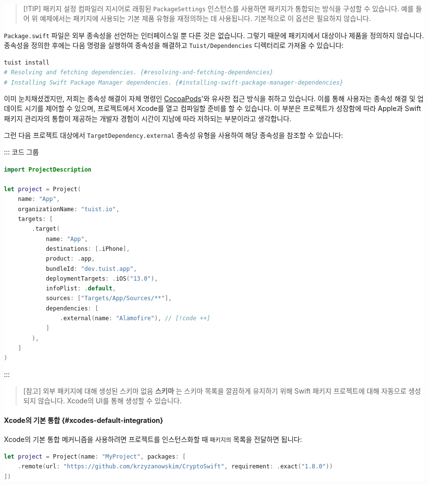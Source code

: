 > [!TIP] 패키지 설정 컴파일러 지시어로 래핑된 `PackageSettings` 인스턴스를 사용하면 패키지가 통합되는 방식을 구성할 수
> 있습니다. 예를 들어 위 예제에서는 패키지에 사용되는 기본 제품 유형을 재정의하는 데 사용됩니다. 기본적으로 이 옵션은 필요하지 않습니다.

`Package.swift` 파일은 외부 종속성을 선언하는 인터페이스일 뿐 다른 것은 없습니다. 그렇기 때문에 패키지에서 대상이나 제품을
정의하지 않습니다. 종속성을 정의한 후에는 다음 명령을 실행하여 종속성을 해결하고 `Tuist/Dependencies` 디렉터리로 가져올 수
있습니다:

```bash
tuist install
# Resolving and fetching dependencies. {#resolving-and-fetching-dependencies}
# Installing Swift Package Manager dependencies. {#installing-swift-package-manager-dependencies}
```

이미 눈치채셨겠지만, 저희는 종속성 해결이 자체 명령인 [CocoaPods](https://cocoapods.org)'와 유사한 접근 방식을
취하고 있습니다. 이를 통해 사용자는 종속성 해결 및 업데이트 시기를 제어할 수 있으며, 프로젝트에서 Xcode를 열고 컴파일할 준비를 할 수
있습니다. 이 부분은 프로젝트가 성장함에 따라 Apple과 Swift 패키지 관리자의 통합이 제공하는 개발자 경험이 시간이 지남에 따라 저하되는
부분이라고 생각합니다.

그런 다음 프로젝트 대상에서 `TargetDependency.external` 종속성 유형을 사용하여 해당 종속성을 참조할 수 있습니다:

::: 코드 그룹
```swift [Project.swift]
import ProjectDescription

let project = Project(
    name: "App",
    organizationName: "tuist.io",
    targets: [
        .target(
            name: "App",
            destinations: [.iPhone],
            product: .app,
            bundleId: "dev.tuist.app",
            deploymentTargets: .iOS("13.0"),
            infoPlist: .default,
            sources: ["Targets/App/Sources/**"],
            dependencies: [
                .external(name: "Alamofire"), // [!code ++]
            ]
        ),
    ]
)
```
:::

> [참고] 외부 패키지에 대해 생성된 스키마 없음 **스키마** 는 스키마 목록을 깔끔하게 유지하기 위해 Swift 패키지 프로젝트에 대해
> 자동으로 생성되지 않습니다. Xcode의 UI를 통해 생성할 수 있습니다.

#### Xcode의 기본 통합 {#xcodes-default-integration}

Xcode의 기본 통합 메커니즘을 사용하려면 프로젝트를 인스턴스화할 때 `패키지의` 목록을 전달하면 됩니다:

```swift
let project = Project(name: "MyProject", packages: [
    .remote(url: "https://github.com/krzyzanowskim/CryptoSwift", requirement: .exact("1.8.0"))
])
```
